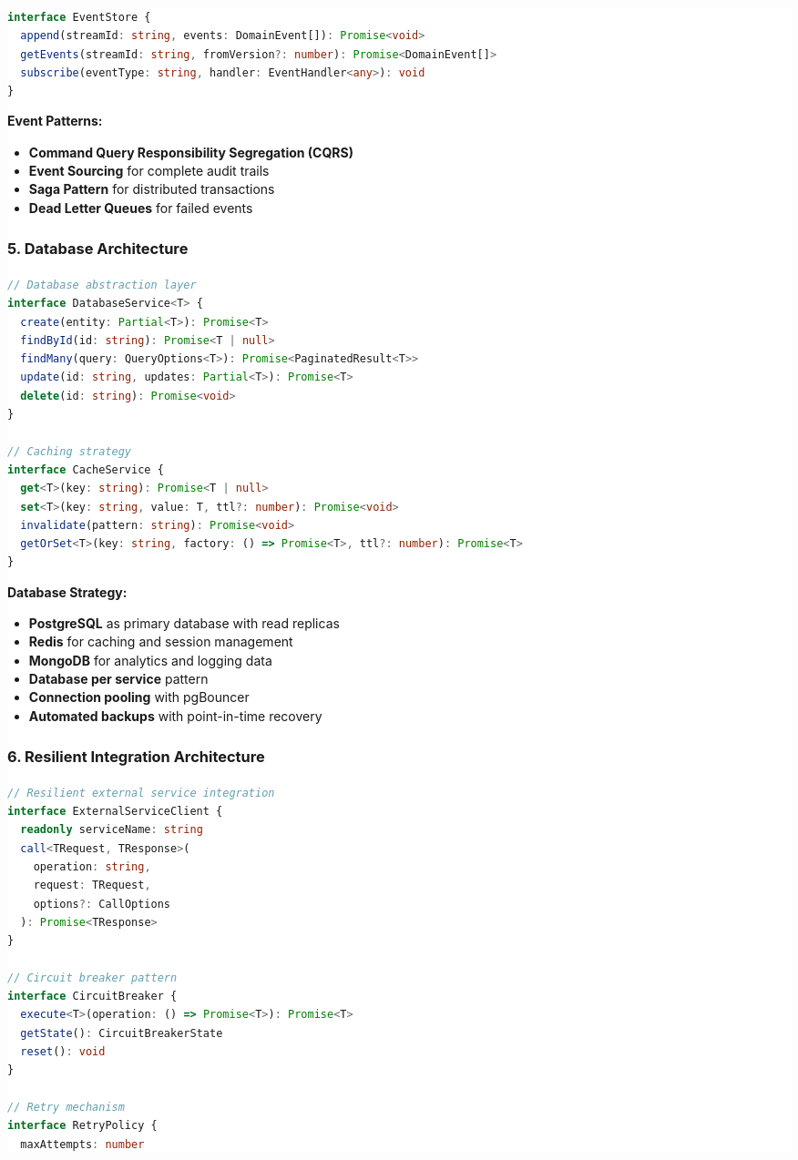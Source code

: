 ```typescript
interface EventStore {
  append(streamId: string, events: DomainEvent[]): Promise<void>
  getEvents(streamId: string, fromVersion?: number): Promise<DomainEvent[]>
  subscribe(eventType: string, handler: EventHandler<any>): void
}
```

**Event Patterns:**
- **Command Query Responsibility Segregation (CQRS)**
- **Event Sourcing** for complete audit trails
- **Saga Pattern** for distributed transactions
- **Dead Letter Queues** for failed events

### 5. Database Architecture

```typescript
// Database abstraction layer
interface DatabaseService<T> {
  create(entity: Partial<T>): Promise<T>
  findById(id: string): Promise<T | null>
  findMany(query: QueryOptions<T>): Promise<PaginatedResult<T>>
  update(id: string, updates: Partial<T>): Promise<T>
  delete(id: string): Promise<void>
}

// Caching strategy
interface CacheService {
  get<T>(key: string): Promise<T | null>
  set<T>(key: string, value: T, ttl?: number): Promise<void>
  invalidate(pattern: string): Promise<void>
  getOrSet<T>(key: string, factory: () => Promise<T>, ttl?: number): Promise<T>
}
```

**Database Strategy:**
- **PostgreSQL** as primary database with read replicas
- **Redis** for caching and session management
- **MongoDB** for analytics and logging data
- **Database per service** pattern
- **Connection pooling** with pgBouncer
- **Automated backups** with point-in-time recovery

### 6. Resilient Integration Architecture

```typescript
// Resilient external service integration
interface ExternalServiceClient {
  readonly serviceName: string
  call<TRequest, TResponse>(
    operation: string, 
    request: TRequest,
    options?: CallOptions
  ): Promise<TResponse>
}

// Circuit breaker pattern
interface CircuitBreaker {
  execute<T>(operation: () => Promise<T>): Promise<T>
  getState(): CircuitBreakerState
  reset(): void
}

// Retry mechanism
interface RetryPolicy {
  maxAttempts: number
```